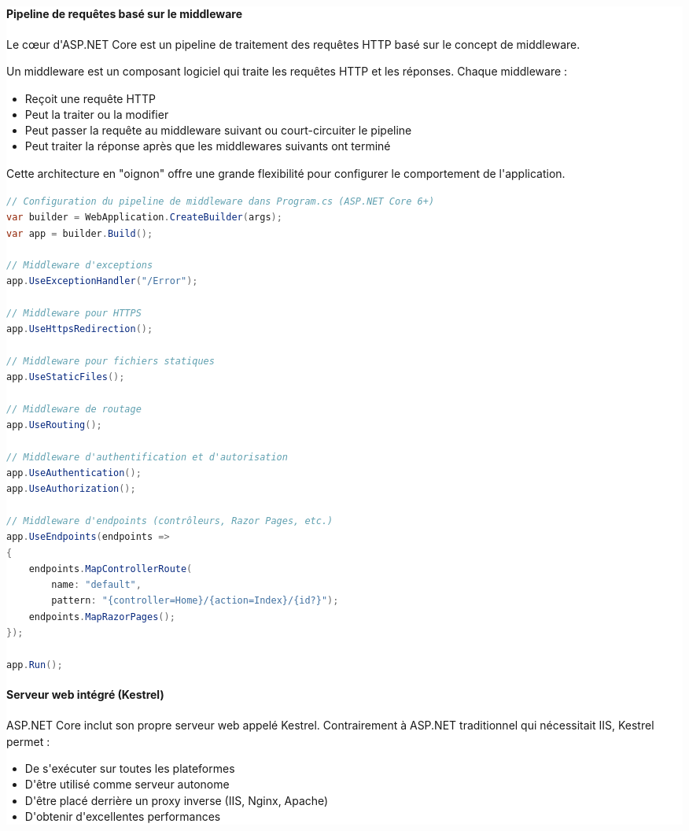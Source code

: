 #### Pipeline de requêtes basé sur le middleware

Le cœur d'ASP.NET Core est un pipeline de traitement des requêtes HTTP basé sur le concept de middleware.

Un middleware est un composant logiciel qui traite les requêtes HTTP et les réponses. Chaque middleware :
- Reçoit une requête HTTP
- Peut la traiter ou la modifier
- Peut passer la requête au middleware suivant ou court-circuiter le pipeline
- Peut traiter la réponse après que les middlewares suivants ont terminé

Cette architecture en "oignon" offre une grande flexibilité pour configurer le comportement de l'application.

```csharp
// Configuration du pipeline de middleware dans Program.cs (ASP.NET Core 6+)
var builder = WebApplication.CreateBuilder(args);
var app = builder.Build();

// Middleware d'exceptions
app.UseExceptionHandler("/Error");

// Middleware pour HTTPS
app.UseHttpsRedirection();

// Middleware pour fichiers statiques
app.UseStaticFiles();

// Middleware de routage
app.UseRouting();

// Middleware d'authentification et d'autorisation
app.UseAuthentication();
app.UseAuthorization();

// Middleware d'endpoints (contrôleurs, Razor Pages, etc.)
app.UseEndpoints(endpoints =>
{
    endpoints.MapControllerRoute(
        name: "default",
        pattern: "{controller=Home}/{action=Index}/{id?}");
    endpoints.MapRazorPages();
});

app.Run();
```

#### Serveur web intégré (Kestrel)

ASP.NET Core inclut son propre serveur web appelé Kestrel. Contrairement à ASP.NET traditionnel qui nécessitait IIS, Kestrel permet :
- De s'exécuter sur toutes les plateformes
- D'être utilisé comme serveur autonome
- D'être placé derrière un proxy inverse (IIS, Nginx, Apache)
- D'obtenir d'excellentes performances
